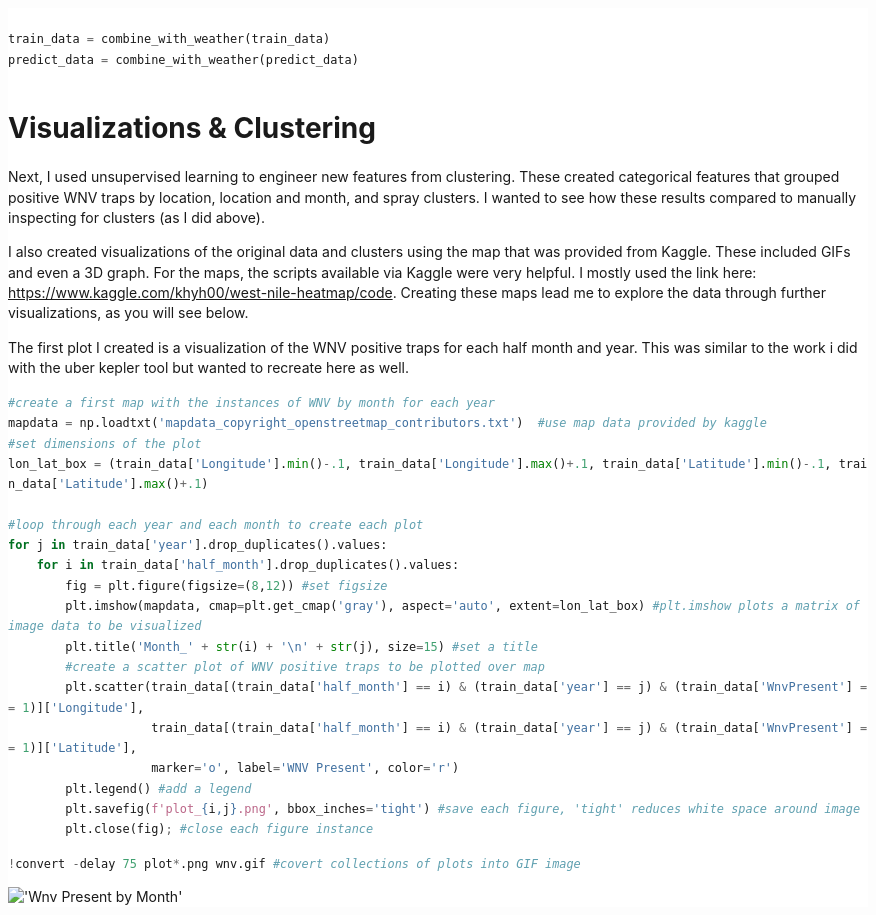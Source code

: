```python

train_data = combine_with_weather(train_data)
predict_data = combine_with_weather(predict_data)
```

# Visualizations & Clustering

Next, I used unsupervised learning to engineer new features from clustering. These created categorical features that grouped positive WNV  traps by location, location and month, and spray clusters. I wanted to see how these results compared to manually inspecting for clusters (as I did above). 

I also created visualizations of the original data and clusters using the map that was provided from Kaggle. These included GIFs and even a 3D graph. For the maps, the scripts available via Kaggle were very helpful. I mostly used the link here: https://www.kaggle.com/khyh00/west-nile-heatmap/code. Creating these maps lead me to explore the data through further visualizations, as you will see below.

The first plot I created is a visualization of the WNV positive traps for each half month and year. This was similar to the work i did with the uber kepler tool but wanted to recreate here as well. 


```python
#create a first map with the instances of WNV by month for each year
mapdata = np.loadtxt('mapdata_copyright_openstreetmap_contributors.txt')  #use map data provided by kaggle
#set dimensions of the plot
lon_lat_box = (train_data['Longitude'].min()-.1, train_data['Longitude'].max()+.1, train_data['Latitude'].min()-.1, train_data['Latitude'].max()+.1)

#loop through each year and each month to create each plot 
for j in train_data['year'].drop_duplicates().values:
    for i in train_data['half_month'].drop_duplicates().values:
        fig = plt.figure(figsize=(8,12)) #set figsize
        plt.imshow(mapdata, cmap=plt.get_cmap('gray'), aspect='auto', extent=lon_lat_box) #plt.imshow plots a matrix of image data to be visualized
        plt.title('Month_' + str(i) + '\n' + str(j), size=15) #set a title 
        #create a scatter plot of WNV positive traps to be plotted over map 
        plt.scatter(train_data[(train_data['half_month'] == i) & (train_data['year'] == j) & (train_data['WnvPresent'] == 1)]['Longitude'], 
                    train_data[(train_data['half_month'] == i) & (train_data['year'] == j) & (train_data['WnvPresent'] == 1)]['Latitude'], 
                    marker='o', label='WNV Present', color='r')
        plt.legend() #add a legend
        plt.savefig(f'plot_{i,j}.png', bbox_inches='tight') #save each figure, 'tight' reduces white space around image
        plt.close(fig); #close each figure instance 
```


```python
!convert -delay 75 plot*.png wnv.gif #covert collections of plots into GIF image 
```

!['Wnv Present by Month'](wnv.gif)
